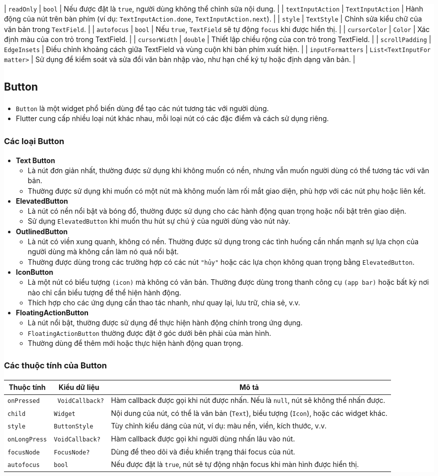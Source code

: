 | `readOnly`        | `bool`                     | Nếu được đặt là `true`, người dùng không thể chỉnh sửa nội dung.                                |
| `textInputAction` | `TextInputAction`          | Hành động của nút trên bàn phím (ví dụ: `TextInputAction.done`, `TextInputAction.next`).        |
| `style`           | `TextStyle`                | Chỉnh sửa kiểu chữ của văn bản trong `TextField`.                                               |
| `autofocus`       | `bool`                     | Nếu `true`, `TextField` sẽ tự động `focus` khi được hiển thị.                                   |
| `cursorColor`     | `Color`                    | Xác định màu của con trỏ trong TextField.                                                       |
| `cursorWidth`     | `double`                   | Thiết lập chiều rộng của con trỏ trong TextField.                                               |
| `scrollPadding`   | `EdgeInsets`               | Điều chỉnh khoảng cách giữa TextField và vùng cuộn khi bàn phím xuất hiện.                      |
| `inputFormatters` | `List<TextInputFormatter>` | Sử dụng để kiểm soát và sửa đổi văn bản nhập vào, như hạn chế ký tự hoặc định dạng văn bản.     |

## Button
- `Button` là một widget phổ biến dùng để tạo các nút tương tác với người dùng.
- Flutter cung cấp nhiều loại nút khác nhau, mỗi loại nút có các đặc điểm và cách sử dụng riêng.

### Các loại Button
- **Text Button**
  - Là nút đơn giản nhất, thường được sử dụng khi không muốn có nền, nhưng vẫn muốn người dùng có thể tương tác với văn bản.
  - Thường được sử dụng khi muốn có một nút mà không muốn làm rối mắt giao diện, phù hợp với các nút phụ hoặc liên kết.
- **ElevatedButton**
  - Là nút có nền nổi bật và bóng đổ, thường được sử dụng cho các hành động quan trọng hoặc nổi bật trên giao diện.
  - Sử dụng `ElevatedButton` khi muốn thu hút sự chú ý của người dùng vào nút này.
- **OutlinedButton**
  - Là nút có viền xung quanh, không có nền. Thường được sử dụng trong các tình huống cần nhấn mạnh sự lựa chọn của người dùng mà không cần làm nó quá nổi bật.
  - Thường được dùng trong các trường hợp có các nút `"hủy"` hoặc các lựa chọn không quan trọng bằng `ElevatedButton`.
- **IconButton**
  - Là một nút có biểu tượng `(icon)` mà không có văn bản. Thường được dùng trong thanh công cụ `(app bar)` hoặc bất kỳ nơi nào  chỉ cần biểu tượng để thể hiện hành động.
  - Thích hợp cho các ứng dụng cần thao tác nhanh, như quay lại, lưu trữ, chia sẻ, v.v.
- **FloatingActionButton**
  - Là nút nổi bật, thường được sử dụng để thực hiện hành động chính trong ứng dụng. 
  - `FloatingActionButton` thường được đặt ở góc dưới bên phải của màn hình.
  - Thường dùng để thêm mới hoặc thực hiện hành động quan trọng.

### Các thuộc tính của Button

| Thuộc tính    | Kiểu dữ liệu     | Mô tả                                                                                    |
| ------------- | ---------------- | ---------------------------------------------------------------------------------------- |
| `onPressed`   | `	VoidCallback?` | Hàm callback được gọi khi nút được nhấn. Nếu là `null`, nút sẽ không thể nhấn được.      |
| `child`       | `Widget`         | Nội dung của nút, có thể là văn bản (`Text`), biểu tượng (`Icon`), hoặc các widget khác. |
| `style`       | `ButtonStyle`    | Tùy chỉnh kiểu dáng của nút, ví dụ: màu nền, viền, kích thước, v.v.                      |
| `onLongPress` | `VoidCallback?`  | Hàm callback được gọi khi người dùng nhấn lâu vào nút.                                   |
| `focusNode`   | `FocusNode?`     | Dùng để theo dõi và điều khiển trạng thái focus của nút.                                 |
| `autofocus`   | `bool`           | Nếu được đặt là `true`, nút sẽ tự động nhận focus khi màn hình được hiển thị.            |
